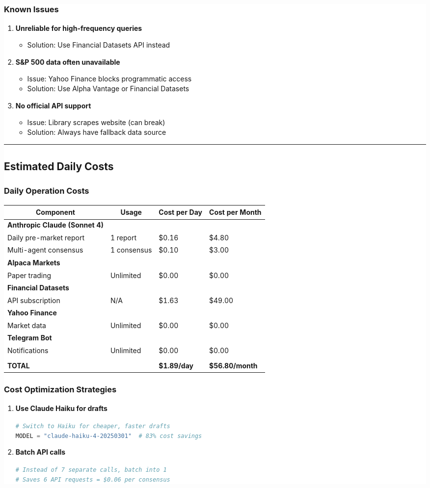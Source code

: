 ### Known Issues

1. **Unreliable for high-frequency queries**
   - Solution: Use Financial Datasets API instead

2. **S&P 500 data often unavailable**
   - Issue: Yahoo Finance blocks programmatic access
   - Solution: Use Alpha Vantage or Financial Datasets

3. **No official API support**
   - Issue: Library scrapes website (can break)
   - Solution: Always have fallback data source

---

## Estimated Daily Costs

### Daily Operation Costs

| Component | Usage | Cost per Day | Cost per Month |
|-----------|-------|--------------|----------------|
| **Anthropic Claude (Sonnet 4)** | | | |
| Daily pre-market report | 1 report | $0.16 | $4.80 |
| Multi-agent consensus | 1 consensus | $0.10 | $3.00 |
| **Alpaca Markets** | | | |
| Paper trading | Unlimited | $0.00 | $0.00 |
| **Financial Datasets** | | | |
| API subscription | N/A | $1.63 | $49.00 |
| **Yahoo Finance** | | | |
| Market data | Unlimited | $0.00 | $0.00 |
| **Telegram Bot** | | | |
| Notifications | Unlimited | $0.00 | $0.00 |
| | | | |
| **TOTAL** | | **$1.89/day** | **$56.80/month** |

### Cost Optimization Strategies

1. **Use Claude Haiku for drafts**
   ```python
   # Switch to Haiku for cheaper, faster drafts
   MODEL = "claude-haiku-4-20250301"  # 83% cost savings
   ```

2. **Batch API calls**
   ```python
   # Instead of 7 separate calls, batch into 1
   # Saves 6 API requests = $0.06 per consensus
   ```
